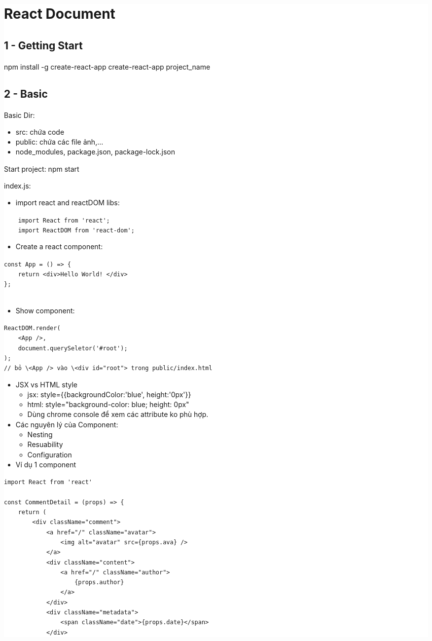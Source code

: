 # React Document
## 1 - Getting Start
npm install -g create-react-app
create-react-app project_name

##
## 2 - Basic
Basic Dir:
- src: chứa code
- public: chứa các file ảnh,...
- node_modules, package.json, package-lock.json

Start project:
npm start

index.js:
- import react and reactDOM libs: 
```
	import React from 'react';
	import ReactDOM from 'react-dom';
```
- Create a react component:
```
const App = () => {
	return <div>Hello World! </div>
};
	
```
- Show component:
```
ReactDOM.render(
	<App />,
    document.querySeletor('#root');
);
// bỏ \<App /> vào \<div id="root"> trong public/index.html	
```
- JSX vs HTML style
	- jsx: style={{backgroundColor:'blue', height:'0px'}}
	- html: style="background-color: blue; height: 0px"
	- Dùng chrome console để xem các attribute ko phù hợp.
- Các nguyên lý của Component:
	- Nesting
	- Resuability
	- Configuration
- Ví dụ 1 component
```
import React from 'react'

const CommentDetail = (props) => {
    return (
        <div className="comment">
            <a href="/" className="avatar">
                <img alt="avatar" src={props.ava} />
            </a>
            <div className="content">
                <a href="/" className="author">
                    {props.author}
                </a>
            </div>
            <div className="metadata">
                <span className="date">{props.date}</span>
            </div>
```